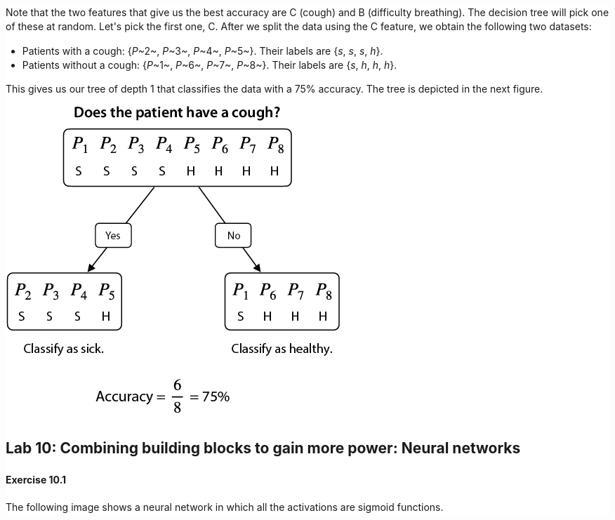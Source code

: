 

Note that the two features that give us the best accuracy are C (cough)
and B (difficulty breathing). The decision tree will pick one of these
at random. Let's pick the first one, C. After we split the data using
the C feature, we obtain the following two datasets:


- Patients with a cough: {*P*~2~, *P*~3~, *P*~4~, *P*~5~}. Their
    labels are {*s*, *s*, *s*, *h*}.
- Patients without a cough: {*P*~1~, *P*~6~, *P*~7~, *P*~8~}. Their
    labels are {*s*, *h*, *h*, *h*}.


This gives us our tree of depth 1 that classifies the data with a 75%
accuracy. The tree is depicted in the next figure.



![](./images/solutions/A-71.png)







Lab 10: Combining building blocks to gain more power: Neural networks
----------------------------------------------------------------------------------------------------------------------------------------------------------------------



#### Exercise 10.1



The following image shows a neural network in which all the activations
are sigmoid functions.
